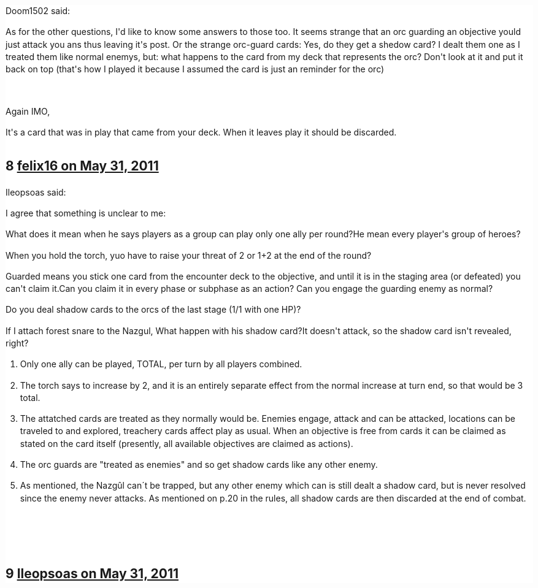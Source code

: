 Doom1502 said:

As for the other questions, I'd like to know some answers to those too. It seems strange that an orc guarding an objective yould just attack you ans thus leaving it's post. Or the strange orc-guard cards: Yes, do they get a shedow card? I dealt them one as I treated them like normal enemys, but: what happens to the card from my deck that represents the orc? Don't look at it and put it back on top (that's how I played it because I assumed the card is just an reminder for the orc)

 

Again IMO,

It's a card that was in play that came from your deck. When it leaves play it should be discarded.

## 8 [felix16 on May 31, 2011](https://community.fantasyflightgames.com/topic/47608-how-does-scenario-3-work-should-be-in-faq/?do=findComment&comment=477750)

Ileopsoas said:

I agree that something is unclear to me:

What does it mean when he says players as a group can play only one ally per round?He mean every player's group of heroes?

When you hold the torch, yuo have to raise your threat of 2 or 1+2 at the end of the round?

Guarded means you stick one card from the encounter deck to the objective, and until it is in the staging area (or defeated) you can't claim it.Can you claim it in every phase or subphase as an action? Can you engage the guarding enemy as normal?

Do you deal shadow cards to the orcs of the last stage (1/1 with one HP)?

If I attach forest snare to the Nazgul, What happen with his shadow card?It doesn't attack, so the shadow card isn't revealed, right?



1. Only one ally can be played, TOTAL, per turn by all players combined.

2. The torch says to increase by 2, and it is an entirely separate effect from the normal increase at turn end, so that would be 3 total.

3. The attatched cards are treated as they normally would be. Enemies engage, attack and can be attacked, locations can be traveled to and explored, treachery cards affect play as usual. When an objective is free from cards it can be claimed as stated on the card itself (presently, all available objectives are claimed as actions).

4. The orc guards are "treated as enemies" and so get shadow cards like any other enemy.

5. As mentioned, the Nazgûl can´t be trapped, but any other enemy which can is still dealt a shadow card, but is never resolved since the enemy never attacks. As mentioned on p.20 in the rules, all shadow cards are then discarded at the end of combat.

 

 

## 9 [Ileopsoas on May 31, 2011](https://community.fantasyflightgames.com/topic/47608-how-does-scenario-3-work-should-be-in-faq/?do=findComment&comment=477824)
